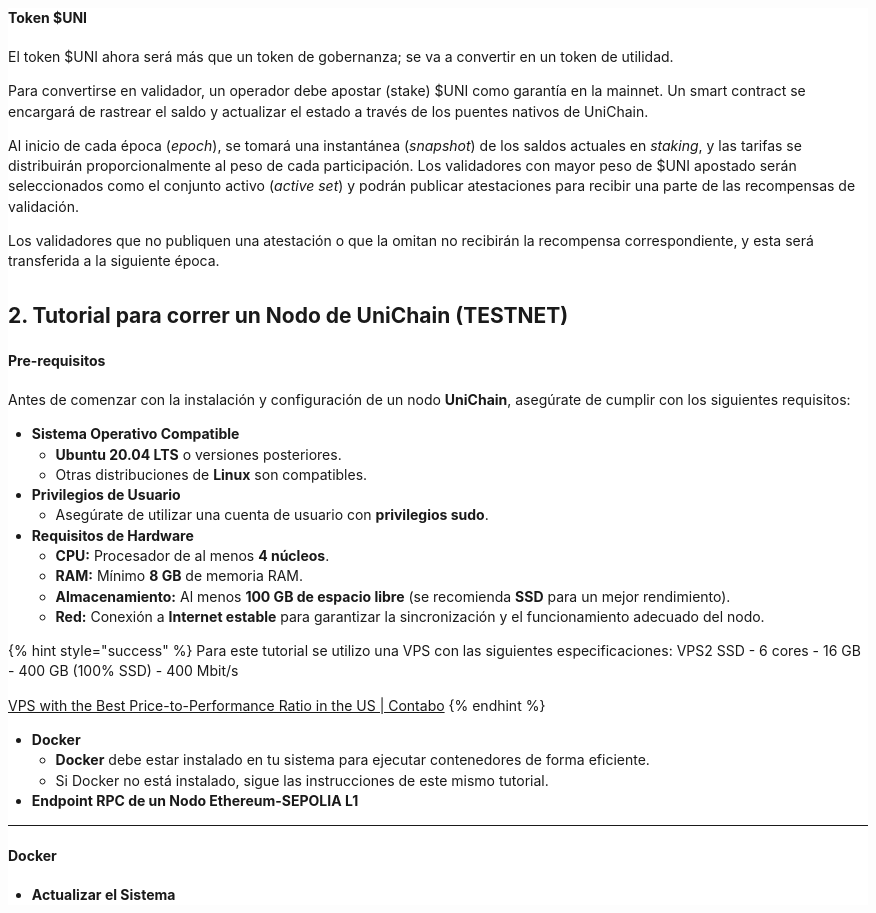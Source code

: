 #### **Token $UNI**

El token $UNI ahora será más que un token de gobernanza; se va a convertir en un token de utilidad.

Para convertirse en validador, un operador debe apostar (stake) $UNI como garantía en la mainnet. Un smart contract se encargará de rastrear el saldo y actualizar el estado a través de los puentes nativos de UniChain.

Al inicio de cada época (_epoch_), se tomará una instantánea (_snapshot_) de los saldos actuales en _staking_, y las tarifas se distribuirán proporcionalmente al peso de cada participación. Los validadores con mayor peso de $UNI apostado serán seleccionados como el conjunto activo (_active set_) y podrán publicar atestaciones para recibir una parte de las recompensas de validación.

Los validadores que no publiquen una atestación o que la omitan no recibirán la recompensa correspondiente, y esta será transferida a la siguiente época.

## **2. Tutorial para correr un Nodo de UniChain (TESTNET)**

#### Pre-requisitos

Antes de comenzar con la instalación y configuración de un nodo **UniChain**, asegúrate de cumplir con los siguientes requisitos:

* **Sistema Operativo Compatible**
  * **Ubuntu 20.04 LTS** o versiones posteriores.
  * Otras distribuciones de **Linux** son compatibles.
* **Privilegios de Usuario**
  * Asegúrate de utilizar una cuenta de usuario con **privilegios sudo**.
* **Requisitos de Hardware**
  * **CPU:** Procesador de al menos **4 núcleos**.
  * **RAM:** Mínimo **8 GB** de memoria RAM.
  * **Almacenamiento:** Al menos **100 GB de espacio libre** (se recomienda **SSD** para un mejor rendimiento).
  * **Red:** Conexión a **Internet estable** para garantizar la sincronización y el funcionamiento adecuado del nodo.

{% hint style="success" %}
Para este tutorial se utilizo una VPS con las siguientes especificaciones: VPS2 SSD - 6 cores - 16 GB - 400 GB (100% SSD) - 400 Mbit/s

[VPS with the Best Price-to-Performance Ratio in the US | Contabo](https://contabo.com/en/vps/)
{% endhint %}

* **Docker**
  * **Docker** debe estar instalado en tu sistema para ejecutar contenedores de forma eficiente.
  * Si Docker no está instalado, sigue las instrucciones de este mismo tutorial.
* **Endpoint RPC de un Nodo Ethereum-SEPOLIA L1**

***

#### Docker

*   **Actualizar el Sistema**
